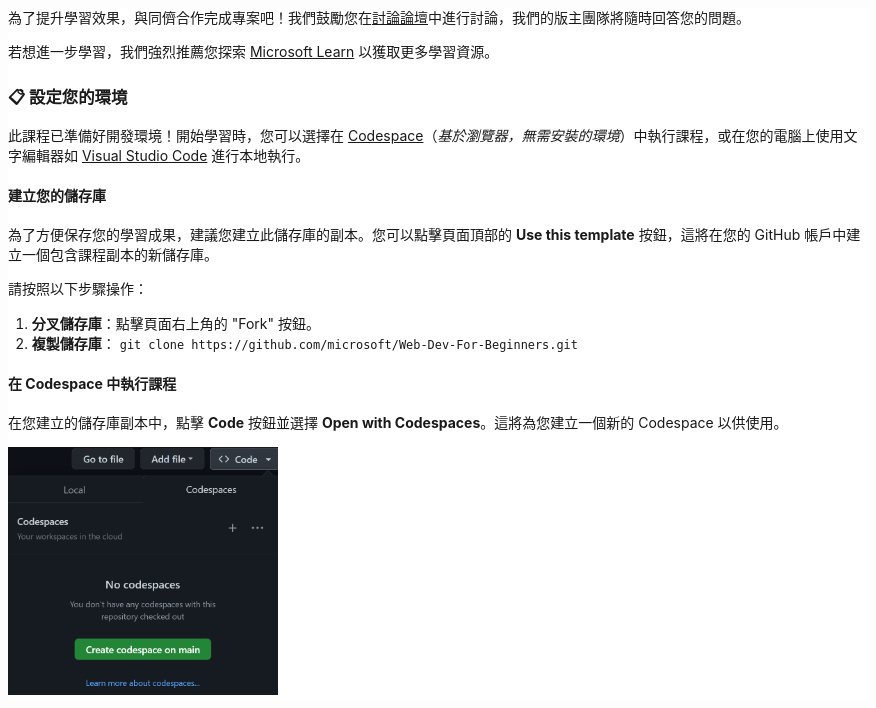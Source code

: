 為了提升學習效果，與同儕合作完成專案吧！我們鼓勵您在[討論論壇](https://github.com/microsoft/Web-Dev-For-Beginners/discussions)中進行討論，我們的版主團隊將隨時回答您的問題。  

若想進一步學習，我們強烈推薦您探索 [Microsoft Learn](https://learn.microsoft.com/users/wirelesslife/collections/p1ddcy5jwy0jkm?WT.mc_id=academic-77807-sagibbon) 以獲取更多學習資源。  

### 📋 設定您的環境  

此課程已準備好開發環境！開始學習時，您可以選擇在 [Codespace](https://github.com/features/codespaces/)（_基於瀏覽器，無需安裝的環境_）中執行課程，或在您的電腦上使用文字編輯器如 [Visual Studio Code](https://code.visualstudio.com/?WT.mc_id=academic-77807-sagibbon) 進行本地執行。  

#### 建立您的儲存庫  
為了方便保存您的學習成果，建議您建立此儲存庫的副本。您可以點擊頁面頂部的 **Use this template** 按鈕，這將在您的 GitHub 帳戶中建立一個包含課程副本的新儲存庫。  

請按照以下步驟操作：  
1. **分叉儲存庫**：點擊頁面右上角的 "Fork" 按鈕。  
2. **複製儲存庫**：   `git clone https://github.com/microsoft/Web-Dev-For-Beginners.git`  

#### 在 Codespace 中執行課程  

在您建立的儲存庫副本中，點擊 **Code** 按鈕並選擇 **Open with Codespaces**。這將為您建立一個新的 Codespace 以供使用。  

<img src="./images/createcodespace.png" alt="Create codespace" style="width:270px;"/>  
